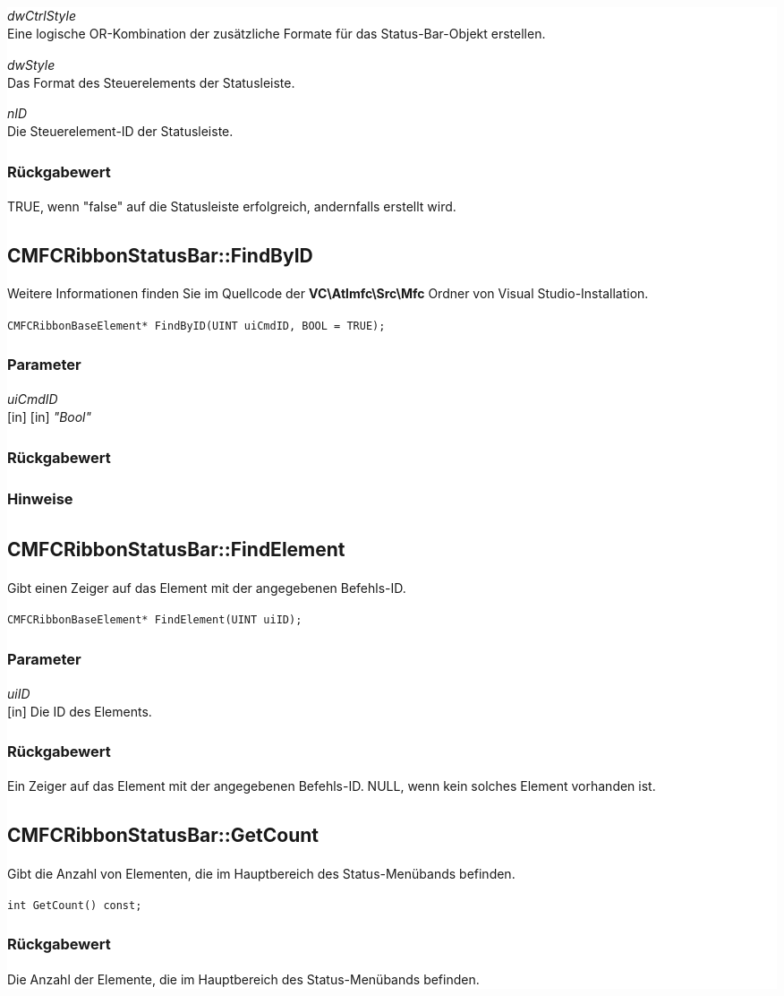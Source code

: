  *dwCtrlStyle*  
 Eine logische OR-Kombination der zusätzliche Formate für das Status-Bar-Objekt erstellen.  
  
 *dwStyle*  
 Das Format des Steuerelements der Statusleiste.  
  
 *nID*  
 Die Steuerelement-ID der Statusleiste.  
  
### <a name="return-value"></a>Rückgabewert  
 TRUE, wenn "false" auf die Statusleiste erfolgreich, andernfalls erstellt wird.  
  
##  <a name="findbyid"></a>  CMFCRibbonStatusBar::FindByID  
 Weitere Informationen finden Sie im Quellcode der **VC\\Atlmfc\\Src\\Mfc** Ordner von Visual Studio-Installation.  
  
```  
CMFCRibbonBaseElement* FindByID(UINT uiCmdID, BOOL = TRUE);
```  
  
### <a name="parameters"></a>Parameter  
*uiCmdID*<br/>
[in] [in] *"Bool"*  
  
### <a name="return-value"></a>Rückgabewert  
  
### <a name="remarks"></a>Hinweise  
  
##  <a name="findelement"></a>  CMFCRibbonStatusBar::FindElement  
 Gibt einen Zeiger auf das Element mit der angegebenen Befehls-ID.  
  
```  
CMFCRibbonBaseElement* FindElement(UINT uiID);
```  
  
### <a name="parameters"></a>Parameter  
*uiID*<br/>
[in] Die ID des Elements.  
  
### <a name="return-value"></a>Rückgabewert  
 Ein Zeiger auf das Element mit der angegebenen Befehls-ID. NULL, wenn kein solches Element vorhanden ist.  
  
##  <a name="getcount"></a>  CMFCRibbonStatusBar::GetCount  
 Gibt die Anzahl von Elementen, die im Hauptbereich des Status-Menübands befinden.  
  
```  
int GetCount() const;  
```  
  
### <a name="return-value"></a>Rückgabewert  
 Die Anzahl der Elemente, die im Hauptbereich des Status-Menübands befinden.  
  